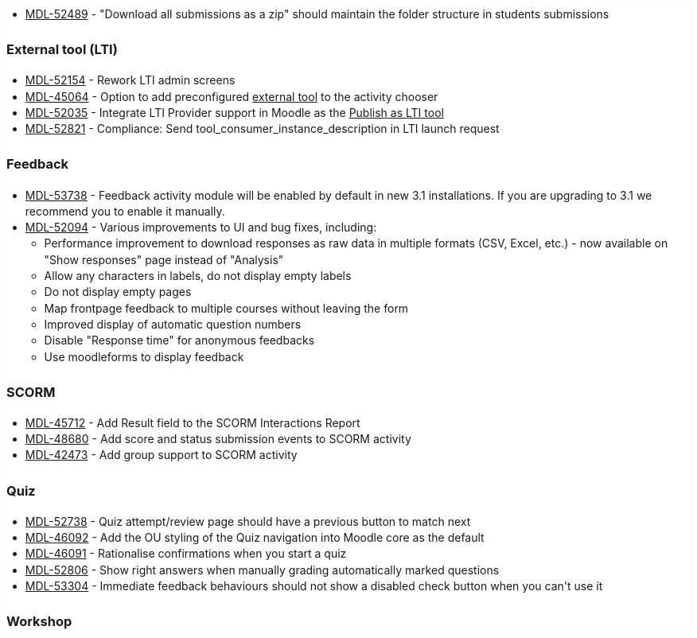 - [MDL-52489](https://moodle.atlassian.net/browse/MDL-52489) - "Download all submissions as a zip" should maintain the folder structure in students submissions

### External tool (LTI)

- [MDL-52154](https://moodle.atlassian.net/browse/MDL-52154) - Rework LTI admin screens
- [MDL-45064](https://moodle.atlassian.net/browse/MDL-45064) - Option to add preconfigured [external tool](https://docs.moodle.org/31/en/External_tool_settings) to the activity chooser
- [MDL-52035](https://moodle.atlassian.net/browse/MDL-52035) - Integrate LTI Provider support in Moodle as the [Publish as LTI tool](https://docs.moodle.org/31/en/Publish_as_LTI_tool)
- [MDL-52821](https://moodle.atlassian.net/browse/MDL-52821) - Compliance: Send tool_consumer_instance_description in LTI launch request

### Feedback

- [MDL-53738](https://moodle.atlassian.net/browse/MDL-53738) - Feedback activity module will be enabled by default in new 3.1 installations. If you are upgrading to 3.1 we recommend you to enable it manually.
- [MDL-52094](https://moodle.atlassian.net/browse/MDL-52094) - Various improvements to UI and bug fixes, including:
  - Performance improvement to download responses as raw data in multiple formats (CSV, Excel, etc.) - now available on "Show responses" page instead of "Analysis"
  - Allow any characters in labels, do not display empty labels
  - Do not display empty pages
  - Map frontpage feedback to multiple courses without leaving the form
  - Improved display of automatic question numbers
  - Disable "Response time" for anonymous feedbacks
  - Use moodleforms to display feedback

### SCORM

- [MDL-45712](https://moodle.atlassian.net/browse/MDL-45712) - Add Result field to the SCORM Interactions Report
- [MDL-48680](https://moodle.atlassian.net/browse/MDL-48680) - Add score and status submission events to SCORM activity
- [MDL-42473](https://moodle.atlassian.net/browse/MDL-42473) - Add group support to SCORM activity

### Quiz

- [MDL-52738](https://moodle.atlassian.net/browse/MDL-52738) - Quiz attempt/review page should have a previous button to match next
- [MDL-46092](https://moodle.atlassian.net/browse/MDL-46092) - Add the OU styling of the Quiz navigation into Moodle core as the default
- [MDL-46091](https://moodle.atlassian.net/browse/MDL-46091) - Rationalise confirmations when you start a quiz
- [MDL-52806](https://moodle.atlassian.net/browse/MDL-52806) - Show right answers when manually grading automatically marked questions
- [MDL-53304](https://moodle.atlassian.net/browse/MDL-53304) - Immediate feedback behaviours should not show a disabled check button when you can't use it

### Workshop
